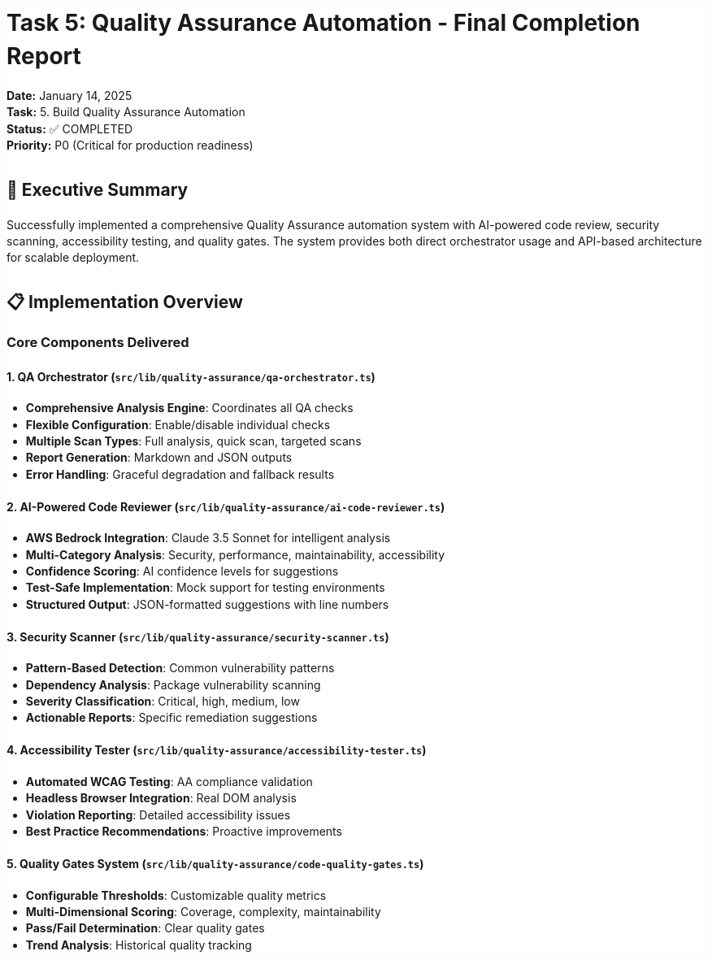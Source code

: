 # Task 5: Quality Assurance Automation - Final Completion Report

**Date:** January 14, 2025  
**Task:** 5. Build Quality Assurance Automation  
**Status:** ✅ COMPLETED  
**Priority:** P0 (Critical for production readiness)

## 🎯 Executive Summary

Successfully implemented a comprehensive Quality Assurance automation system with AI-powered code review, security scanning, accessibility testing, and quality gates. The system provides both direct orchestrator usage and API-based architecture for scalable deployment.

## 📋 Implementation Overview

### Core Components Delivered

#### 1. **QA Orchestrator** (`src/lib/quality-assurance/qa-orchestrator.ts`)
- **Comprehensive Analysis Engine**: Coordinates all QA checks
- **Flexible Configuration**: Enable/disable individual checks
- **Multiple Scan Types**: Full analysis, quick scan, targeted scans
- **Report Generation**: Markdown and JSON outputs
- **Error Handling**: Graceful degradation and fallback results

#### 2. **AI-Powered Code Reviewer** (`src/lib/quality-assurance/ai-code-reviewer.ts`)
- **AWS Bedrock Integration**: Claude 3.5 Sonnet for intelligent analysis
- **Multi-Category Analysis**: Security, performance, maintainability, accessibility
- **Confidence Scoring**: AI confidence levels for suggestions
- **Test-Safe Implementation**: Mock support for testing environments
- **Structured Output**: JSON-formatted suggestions with line numbers

#### 3. **Security Scanner** (`src/lib/quality-assurance/security-scanner.ts`)
- **Pattern-Based Detection**: Common vulnerability patterns
- **Dependency Analysis**: Package vulnerability scanning
- **Severity Classification**: Critical, high, medium, low
- **Actionable Reports**: Specific remediation suggestions

#### 4. **Accessibility Tester** (`src/lib/quality-assurance/accessibility-tester.ts`)
- **Automated WCAG Testing**: AA compliance validation
- **Headless Browser Integration**: Real DOM analysis
- **Violation Reporting**: Detailed accessibility issues
- **Best Practice Recommendations**: Proactive improvements

#### 5. **Quality Gates System** (`src/lib/quality-assurance/code-quality-gates.ts`)
- **Configurable Thresholds**: Customizable quality metrics
- **Multi-Dimensional Scoring**: Coverage, complexity, maintainability
- **Pass/Fail Determination**: Clear quality gates
- **Trend Analysis**: Historical quality tracking
